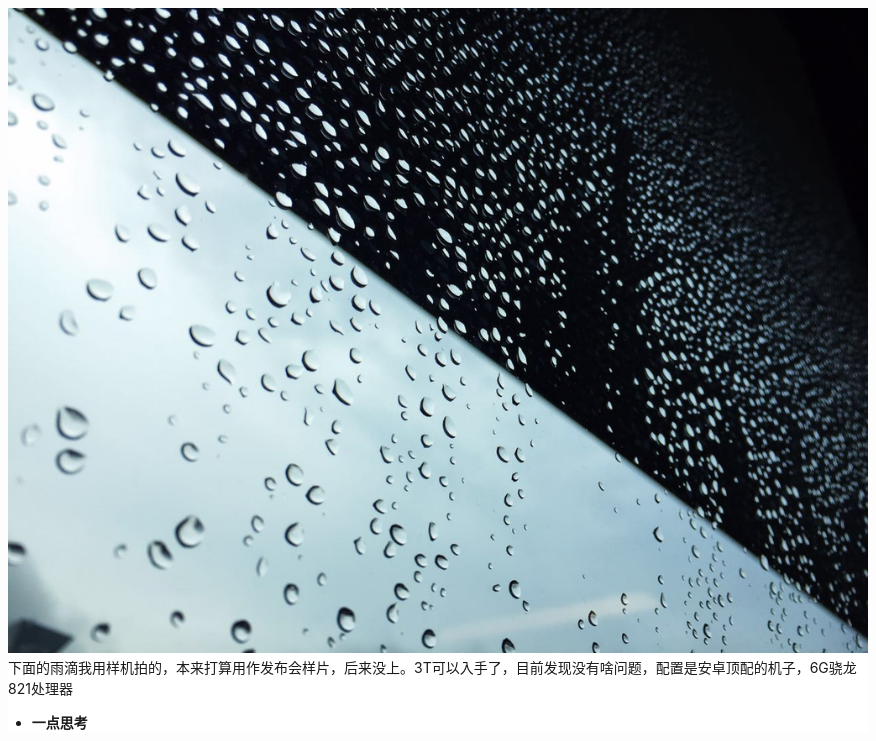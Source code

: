 ![](./_image/fda980a3a271a71b3ab2009a7783a07.jpg)
下面的雨滴我用样机拍的，本来打算用作发布会样片，后来没上。3T可以入手了，目前发现没有啥问题，配置是安卓顶配的机子，6G骁龙821处理器

+ **一点思考**
